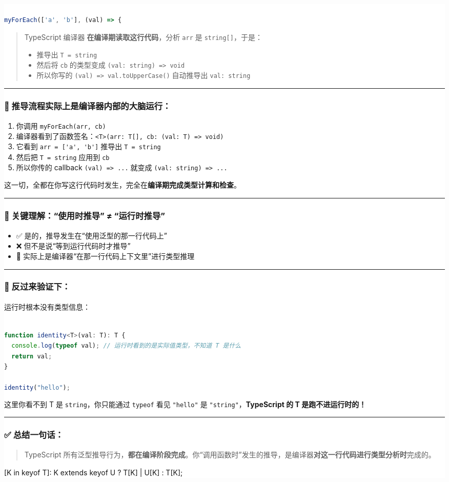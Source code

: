 ```ts

myForEach(['a', 'b'], (val) => {
```

> TypeScript 编译器 **在编译期读取这行代码**，分析 `arr` 是 `string[]`，于是：
>
> - 推导出 `T = string`
> - 然后将 `cb` 的类型变成 `(val: string) => void`
> - 所以你写的 `(val) => val.toUpperCase()` 自动推导出 `val: string`

------

### 🔬 推导流程实际上是编译器内部的大脑运行：

1. 你调用 `myForEach(arr, cb)`
2. 编译器看到了函数签名：`<T>(arr: T[], cb: (val: T) => void)`
3. 它看到 `arr = ['a', 'b']` 推导出 `T = string`
4. 然后把 `T = string` 应用到 `cb`
5. 所以你传的 callback `(val) => ...` 就变成 `(val: string) => ...`

这一切，全都在你写这行代码时发生，完全在**编译期完成类型计算和检查**。

------

### 🧠 关键理解：**“使用时推导” ≠ “运行时推导”**

- ✅ 是的，推导发生在“使用泛型的那一行代码上”
- ❌ 但不是说“等到运行代码时才推导”
- 🔧 实际上是编译器“在那一行代码上下文里”进行类型推理

------

### 🚨 反过来验证下：

运行时根本没有类型信息：

```ts

function identity<T>(val: T): T {
  console.log(typeof val); // 运行时看到的是实际值类型，不知道 T 是什么
  return val;
}

identity("hello");
```

这里你看不到 T 是 `string`，你只能通过 `typeof` 看见 `"hello"` 是 `"string"`，**TypeScript 的 T 是跑不进运行时的！**

------

### ✅ 总结一句话：

> TypeScript 所有泛型推导行为，**都在编译阶段完成**。你“调用函数时”发生的推导，是编译器**对这一行代码进行类型分析时**完成的。



  [key: number]: T;
  [K in keyof T]: K extends keyof U ? T[K] | U[K] : T[K];